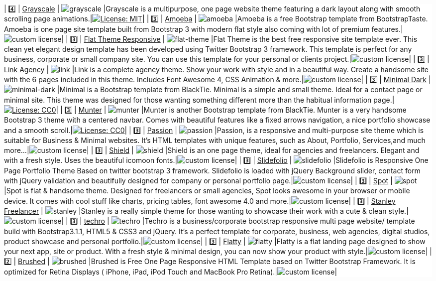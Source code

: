 | :four: | [Grayscale](http://startbootstrap.com/template-overviews/grayscale/) | ![grayscale](./screenshots/spa-grayscale.png) |Grayscale is a multipurpose, one page website theme featuring a dark layout along with smooth scrolling page animations.|[![License: MIT](https://img.shields.io/badge/License-MIT-yellow.svg)](https://opensource.org/licenses/MIT)|
| :three: | [Amoeba](http://www.bootstrapzero.com/bootstrap-template/amoeba) | ![amoeba](./screenshots/spa-amoeba.png) |Amoeba is a free Bootstrap template from BootstrapTaste. Amoeba is one page site template built from Bootstrap 3 with modern flat style also coming with lot of premium features.|![custom license](https://img.shields.io/badge/License-Custom-red.svg)|
| :three: | [Flat Theme Responsive](http://shapebootstrap.net/item/flat-theme-free-responsive-multipurpose-site-template/) | ![flat-theme](./screenshots/spa-flat-theme.png) |Flat Theme is the best free responsive site template ever. This clean yet elegant design template has been developed using Twitter Bootstrap 3 framework. This template is perfect for any business, corporate or small company site. You can use this template for your personal or clients project.|![custom license](https://img.shields.io/badge/License-Custom-red.svg)|
| :three: | [Link Agency](http://www.blacktie.co/2013/11/link-bootstrap-3-agency-theme/) | ![link](./screenshots/spa-link.png) |Link is a complete agency theme. Show your work with style and in a beautiful way. Create a handsome site with the 6 pages included in this theme. Includes Font Awesome 4, CSS Animation & more.|![custom license](https://img.shields.io/badge/License-Custom-red.svg)|
| :three: | [Minimal Dark](http://www.bootstrapzero.com/bootstrap-template/minimal-dark) | ![minimal-dark](./screenshots/spa-minimal-dark.png) |Minimal is a Bootstrap template from BlackTie. Minimal is a simple and small theme. Ideal for a contact page or minimal site. This theme was designed for those wanting something different more than the habitual information page.|[![License: CC0](https://img.shields.io/badge/License-CC0-lightgrey.svg)](https://creativecommons.org/choose/zero/)|
| :three: | [Munter](http://www.bootstrapzero.com/bootstrap-template/munter) | ![munter](./screenshots/spa-munter.png) |Munter is another Bootstrap template from BlackTie. Munter is a very handsome Bootstrap 3 theme with a centered navbar. Comes with beautiful features like a fixed arrows navigation, a nice portfolio showcase and a smooth scroll.|[![License: CC0](https://img.shields.io/badge/License-CC0-lightgrey.svg)](https://creativecommons.org/choose/zero/)|
| :three: | [Passion](http://ortheme.com/passion-free-bootstrap-theme/) | ![passion](./screenshots/spa-passion.png) |Passion, is a responsive and multi-purpose site theme which is suitable for Business & Minimal websites. It’s HTML templates with unique features, such as About, Portfolio, Services,and much more…|![custom license](https://img.shields.io/badge/License-Custom-red.svg)|
| :three: | [Shield](http://www.blacktie.co/2014/02/shield-one-page-theme/) | ![shield](./screenshots/spa-shield.png) |Shield is an one page theme, ideal for agencies and freelancers. Elegant and with a fresh style. Uses the beautiful icomoon fonts.|![custom license](https://img.shields.io/badge/License-Custom-red.svg)|
| :three: | [Slidefolio](http://bootstrap3themes.quora.com/Slidefolio-%E2%80%93-One-Page-Free-Responsive-Bootstrap-3-Portfolio-Theme) | ![slidefolio](./screenshots/spa-slidefolio.png) |Slidefolio is Responsive One Page Portfolio Theme Based on twitter bootstrap 3 framework. Slidefolio is loaded with jQuery Background slider, contact form with jQuery validation and beautifully designed for company or personal portfolio page.|![custom license](https://img.shields.io/badge/License-Custom-red.svg)|
| :three: | [Spot](http://www.blacktie.co/2013/10/spot-freelance-agency-theme/) | ![spot](./screenshots/spa-spot.png) |Spot is flat & handsome theme. Designed for freelancers or small agencies, Spot looks awesome in your browser or mobile device. It comes with cool stuff like charts, pricing tables, font awesome 4.0 and more.|![custom license](https://img.shields.io/badge/License-Custom-red.svg)|
| :three: | [Stanley Freelancer](http://www.blacktie.co/2014/01/stanley-freelancer-theme/) | ![stanley](./screenshots/spa-stanley.png) |Stanley is a really simple theme for those wanting to showcase their work with a cute & clean style.|![custom license](https://img.shields.io/badge/License-Custom-red.svg)|
| :three: | [techro](http://webthemez.com/techro-free-responsive-bootstrap-web-template/) | ![techro](./screenshots/spa-techro.png) |Techro is a business/corporate bootstrap responsive multi page website/ template build with Bootstrap3.1.1, HTML5 & CSS3 and jQuery. It’s a perfect template for corporate, business, web agencies, digital studios, product showcase and personal portfolio.|![custom license](https://img.shields.io/badge/License-Custom-red.svg)|
| :three: | [Flatty](http://www.blacktie.co/2013/12/flatty-app-landing-page/) | ![flatty](./screenshots/spa-flatty.png) |Flatty is a flat landing page designed to show your next app, site or product. With a fresh style & minimal design, you can now show your product with style.|![custom license](https://img.shields.io/badge/License-Custom-red.svg)|
| :two: | [Brushed](http://www.alessioatzeni.com/blog/brushed-template/) | ![brushed](./screenshots/spa-brushed.png) |Brushed is Free One Page Responsive HTML Template based on Twitter Bootstrap Framework. It is optimized for Retina Displays ( iPhone, iPad, iPod Touch and MacBook Pro Retina).|![custom license](https://img.shields.io/badge/License-Custom-red.svg)|